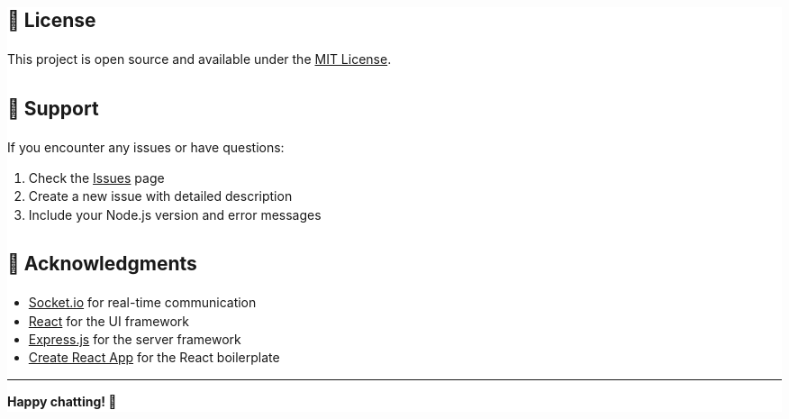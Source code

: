 ## 📄 License

This project is open source and available under the [MIT License](LICENSE).

## 👥 Support

If you encounter any issues or have questions:

1. Check the [Issues](../../issues) page
2. Create a new issue with detailed description
3. Include your Node.js version and error messages

## 🙏 Acknowledgments

- [Socket.io](https://socket.io/) for real-time communication
- [React](https://reactjs.org/) for the UI framework
- [Express.js](https://expressjs.com/) for the server framework
- [Create React App](https://create-react-app.dev/) for the React boilerplate

---

**Happy chatting! 🎉**
